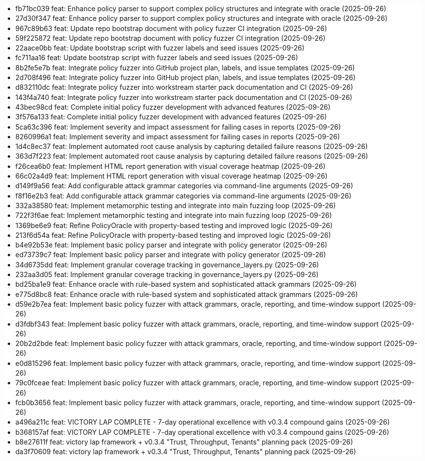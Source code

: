* fb71bc039 feat: Enhance policy parser to support complex policy structures and integrate with oracle (2025-09-26)
* 27d30f347 feat: Enhance policy parser to support complex policy structures and integrate with oracle (2025-09-26)
* 967c89b63 feat: Update repo bootstrap document with policy fuzzer CI integration (2025-09-26)
* 59f225872 feat: Update repo bootstrap document with policy fuzzer CI integration (2025-09-26)
* 22aace0bb feat: Update bootstrap script with fuzzer labels and seed issues (2025-09-26)
* fc711aa16 feat: Update bootstrap script with fuzzer labels and seed issues (2025-09-26)
* 8b2fe5e7b feat: Integrate policy fuzzer into GitHub project plan, labels, and issue templates (2025-09-26)
* 2d708f496 feat: Integrate policy fuzzer into GitHub project plan, labels, and issue templates (2025-09-26)
* d832110dc feat: Integrate policy fuzzer into workstream starter pack documentation and CI (2025-09-26)
* 143f4a740 feat: Integrate policy fuzzer into workstream starter pack documentation and CI (2025-09-26)
* 43bec98cd feat: Complete initial policy fuzzer development with advanced features (2025-09-26)
* 3f576a133 feat: Complete initial policy fuzzer development with advanced features (2025-09-26)
* 5ca63c396 feat: Implement severity and impact assessment for failing cases in reports (2025-09-26)
* 8260996a1 feat: Implement severity and impact assessment for failing cases in reports (2025-09-26)
* 1d4c8ec37 feat: Implement automated root cause analysis by capturing detailed failure reasons (2025-09-26)
* 363d7f223 feat: Implement automated root cause analysis by capturing detailed failure reasons (2025-09-26)
* f26cea6b0 feat: Implement HTML report generation with visual coverage heatmap (2025-09-26)
* 66c02a4d9 feat: Implement HTML report generation with visual coverage heatmap (2025-09-26)
* d149f9a56 feat: Add configurable attack grammar categories via command-line arguments (2025-09-26)
* f8f16e2b3 feat: Add configurable attack grammar categories via command-line arguments (2025-09-26)
* 332a38580 feat: Implement metamorphic testing and integrate into main fuzzing loop (2025-09-26)
* 722f3f6ae feat: Implement metamorphic testing and integrate into main fuzzing loop (2025-09-26)
* 1369be6e9 feat: Refine PolicyOracle with property-based testing and improved logic (2025-09-26)
* 213f6d54a feat: Refine PolicyOracle with property-based testing and improved logic (2025-09-26)
* b4e92b53e feat: Implement basic policy parser and integrate with policy generator (2025-09-26)
* ed73739c7 feat: Implement basic policy parser and integrate with policy generator (2025-09-26)
* 34d6735dd feat: Implement granular coverage tracking in governance_layers.py (2025-09-26)
* 232aa3d05 feat: Implement granular coverage tracking in governance_layers.py (2025-09-26)
* bd25ba1e9 feat: Enhance oracle with rule-based system and sophisticated attack grammars (2025-09-26)
* e775d8bc8 feat: Enhance oracle with rule-based system and sophisticated attack grammars (2025-09-26)
* d59e2b7ea feat: Implement basic policy fuzzer with attack grammars, oracle, reporting, and time-window support (2025-09-26)
* d3fdbf343 feat: Implement basic policy fuzzer with attack grammars, oracle, reporting, and time-window support (2025-09-26)
* 20b2d2bde feat: Implement basic policy fuzzer with attack grammars, oracle, reporting, and time-window support (2025-09-26)
* e0d815296 feat: Implement basic policy fuzzer with attack grammars, oracle, reporting, and time-window support (2025-09-26)
* 79c0fceae feat: Implement basic policy fuzzer with attack grammars, oracle, reporting, and time-window support (2025-09-26)
* fcb0b3656 feat: Implement basic policy fuzzer with attack grammars, oracle, reporting, and time-window support (2025-09-26)
* a496a211c feat: VICTORY LAP COMPLETE - 7-day operational excellence with v0.3.4 compound gains (2025-09-26)
* b368157af feat: VICTORY LAP COMPLETE - 7-day operational excellence with v0.3.4 compound gains (2025-09-26)
* b8e27611f feat: victory lap framework + v0.3.4 "Trust, Throughput, Tenants" planning pack (2025-09-26)
* da3f70609 feat: victory lap framework + v0.3.4 "Trust, Throughput, Tenants" planning pack (2025-09-26)